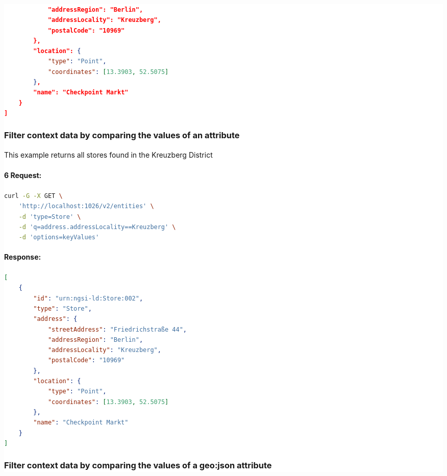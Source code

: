 ```json
            "addressRegion": "Berlin",
            "addressLocality": "Kreuzberg",
            "postalCode": "10969"
        },
        "location": {
            "type": "Point",
            "coordinates": [13.3903, 52.5075]
        },
        "name": "Checkpoint Markt"
    }
]
```

### Filter context data by comparing the values of an attribute

This example returns all stores found in the Kreuzberg District

#### 6 Request:

```bash
curl -G -X GET \
    'http://localhost:1026/v2/entities' \
    -d 'type=Store' \
    -d 'q=address.addressLocality==Kreuzberg' \
    -d 'options=keyValues'
```

#### Response:

```json
[
    {
        "id": "urn:ngsi-ld:Store:002",
        "type": "Store",
        "address": {
            "streetAddress": "Friedrichstraße 44",
            "addressRegion": "Berlin",
            "addressLocality": "Kreuzberg",
            "postalCode": "10969"
        },
        "location": {
            "type": "Point",
            "coordinates": [13.3903, 52.5075]
        },
        "name": "Checkpoint Markt"
    }
]
```

### Filter context data by comparing the values of a geo:json attribute
